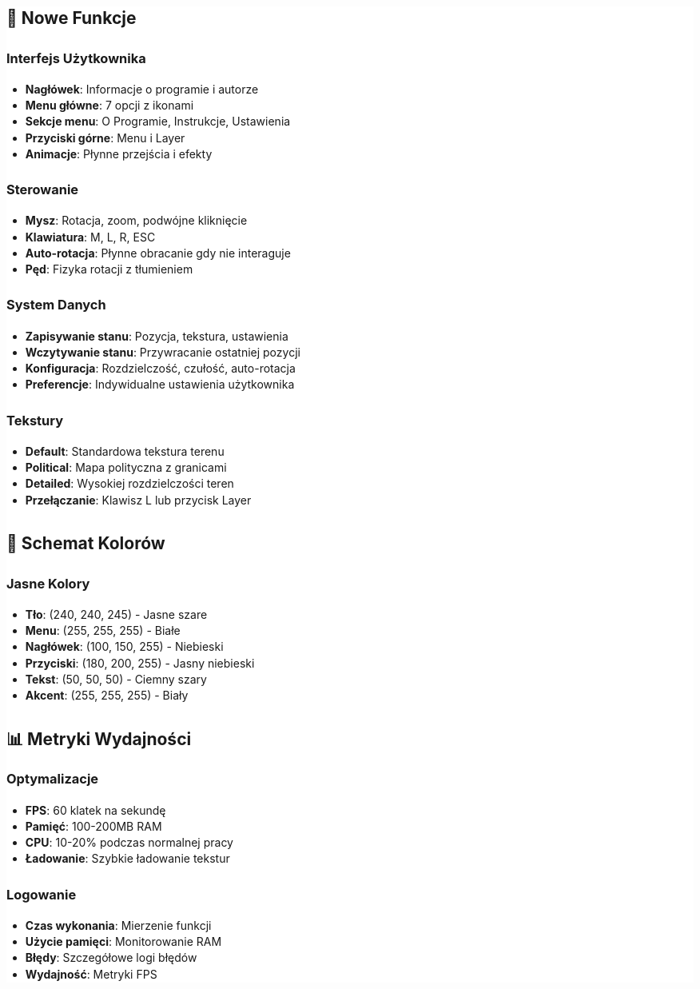 ## 🔧 Nowe Funkcje

### Interfejs Użytkownika
- **Nagłówek**: Informacje o programie i autorze
- **Menu główne**: 7 opcji z ikonami
- **Sekcje menu**: O Programie, Instrukcje, Ustawienia
- **Przyciski górne**: Menu i Layer
- **Animacje**: Płynne przejścia i efekty

### Sterowanie
- **Mysz**: Rotacja, zoom, podwójne kliknięcie
- **Klawiatura**: M, L, R, ESC
- **Auto-rotacja**: Płynne obracanie gdy nie interaguje
- **Pęd**: Fizyka rotacji z tłumieniem

### System Danych
- **Zapisywanie stanu**: Pozycja, tekstura, ustawienia
- **Wczytywanie stanu**: Przywracanie ostatniej pozycji
- **Konfiguracja**: Rozdzielczość, czułość, auto-rotacja
- **Preferencje**: Indywidualne ustawienia użytkownika

### Tekstury
- **Default**: Standardowa tekstura terenu
- **Political**: Mapa polityczna z granicami
- **Detailed**: Wysokiej rozdzielczości teren
- **Przełączanie**: Klawisz L lub przycisk Layer

## 🎨 Schemat Kolorów

### Jasne Kolory
- **Tło**: (240, 240, 245) - Jasne szare
- **Menu**: (255, 255, 255) - Białe
- **Nagłówek**: (100, 150, 255) - Niebieski
- **Przyciski**: (180, 200, 255) - Jasny niebieski
- **Tekst**: (50, 50, 50) - Ciemny szary
- **Akcent**: (255, 255, 255) - Biały

## 📊 Metryki Wydajności

### Optymalizacje
- **FPS**: 60 klatek na sekundę
- **Pamięć**: 100-200MB RAM
- **CPU**: 10-20% podczas normalnej pracy
- **Ładowanie**: Szybkie ładowanie tekstur

### Logowanie
- **Czas wykonania**: Mierzenie funkcji
- **Użycie pamięci**: Monitorowanie RAM
- **Błędy**: Szczegółowe logi błędów
- **Wydajność**: Metryki FPS
